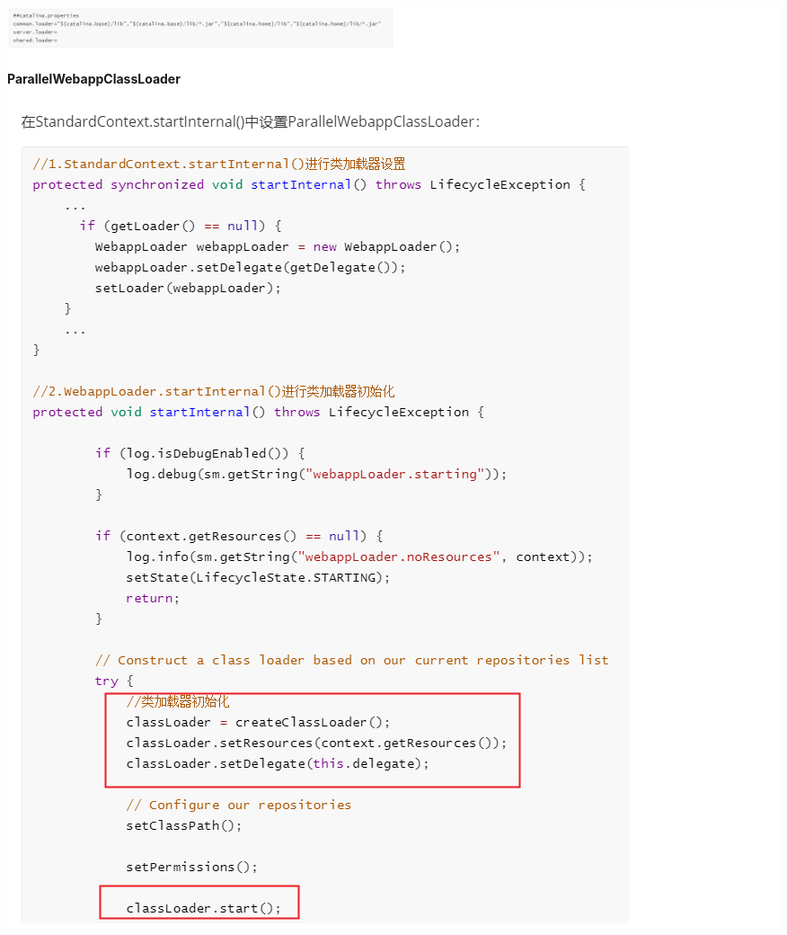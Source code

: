 <img src="media/pic/tomcat/tomcat_17.png" width="50%"/>
</figure>



#### ParallelWebappClassLoader

![](media/pic/tomcat/tomcat_19.png)
